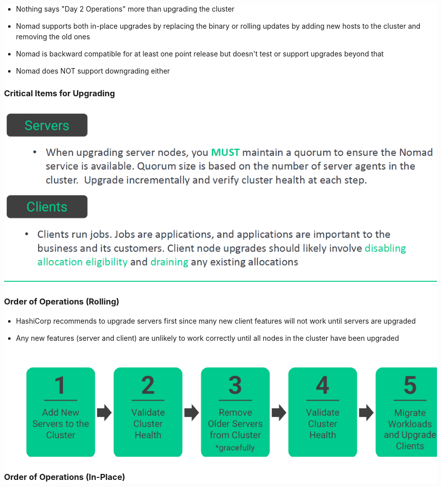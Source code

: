 - Nothing says "Day 2 Operations" more than upgrading the cluster 

- Nomad supports both in-place upgrades by replacing the binary or rolling
  updates by adding new hosts to the cluster and removing the old ones

- Nomad is backward compatible for at least one point release but doesn't test
  or support upgrades beyond that

- Nomad does NOT support downgrading either

### Critical Items for Upgrading

![alt text](https://github.com/sawan22071995/notes/blob/main/docs/DevOps/item-upg.png?raw=true)

### Order of Operations (Rolling)

- HashiCorp recommends to upgrade servers first since many new client
  features will not work until servers are upgraded

- Any new features (server and client) are unlikely to work correctly until all
  nodes in the cluster have been upgraded
  
  ![alt text](https://github.com/sawan22071995/notes/blob/main/docs/DevOps/upgrade.png?raw=true)

### Order of Operations (In-Place)
